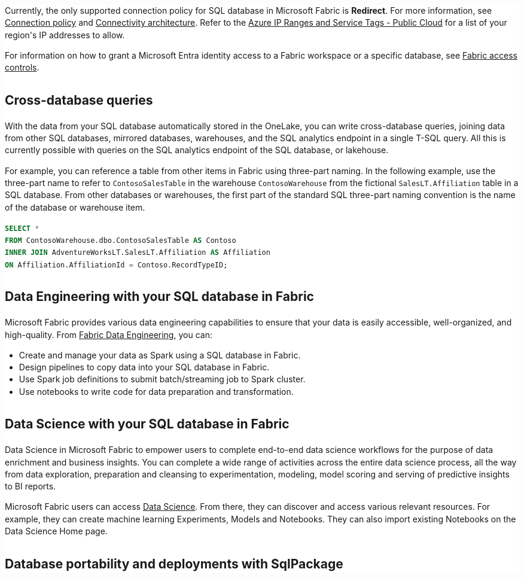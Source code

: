 Currently, the only supported connection policy for SQL database in Microsoft Fabric is **Redirect**. For more information, see [Connection policy](limitations.md#connection-policy) and [Connectivity architecture](/azure/azure-sql/database/connectivity-architecture#connection-policy). Refer to the [Azure IP Ranges and Service Tags - Public Cloud](https://www.microsoft.com/download/details.aspx?id=56519) for a list of your region's IP addresses to allow.

For information on how to grant a Microsoft Entra identity access to a Fabric workspace or a specific database, see [Fabric access controls](authorization.md#fabric-access-controls).

## Cross-database queries

With the data from your SQL database automatically stored in the OneLake, you can write cross-database queries, joining data from other SQL databases, mirrored databases, warehouses, and the SQL analytics endpoint in a single T-SQL query. All this is currently possible with queries on the SQL analytics endpoint of the SQL database, or lakehouse.

For example, you can reference a table from other items in Fabric using three-part naming. In the following example, use the three-part name to refer to `ContosoSalesTable` in the warehouse `ContosoWarehouse` from the fictional `SalesLT.Affiliation` table in a SQL database. From other databases or warehouses, the first part of the standard SQL three-part naming convention is the name of the database or warehouse item.

```sql
SELECT * 
FROM ContosoWarehouse.dbo.ContosoSalesTable AS Contoso
INNER JOIN AdventureWorksLT.SalesLT.Affiliation AS Affiliation
ON Affiliation.AffiliationId = Contoso.RecordTypeID;
```

## Data Engineering with your SQL database in Fabric

Microsoft Fabric provides various data engineering capabilities to ensure that your data is easily accessible, well-organized, and high-quality. From [Fabric Data Engineering](../../data-engineering/data-engineering-overview.md), you can:

- Create and manage your data as Spark using a SQL database in Fabric.
- Design pipelines to copy data into your SQL database in Fabric.
- Use Spark job definitions to submit batch/streaming job to Spark cluster.
- Use notebooks to write code for data preparation and transformation.

## Data Science with your SQL database in Fabric

Data Science in Microsoft Fabric to empower users to complete end-to-end data science workflows for the purpose of data enrichment and business insights. You can complete a wide range of activities across the entire data science process, all the way from data exploration, preparation and cleansing to experimentation, modeling, model scoring and serving of predictive insights to BI reports.

Microsoft Fabric users can access [Data Science](../../data-science/data-science-overview.md). From there, they can discover and access various relevant resources. For example, they can create machine learning Experiments, Models and Notebooks. They can also import existing Notebooks on the Data Science Home page.

## Database portability and deployments with SqlPackage
